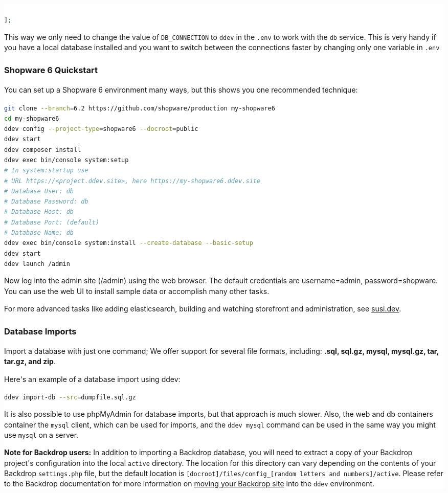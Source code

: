 ```php

];
```

This way we only need to change the value of `DB_CONNECTION` to `ddev` in the `.env` to work with the `db` service.
This is very handy if you have a local database installed and you want to switch between the connections faster by changing only one variable in `.env`

### Shopware 6 Quickstart

You can set up a Shopware 6 environment many ways, but this shows you one recommended technique:

```bash
git clone --branch=6.2 https://github.com/shopware/production my-shopware6
cd my-shopware6
ddev config --project-type=shopware6 --docroot=public
ddev start
ddev composer install
ddev exec bin/console system:setup
# In system:startup use
# URL https://<project.ddev.site>, here https://my-shopware6.ddev.site
# Database User: db
# Database Password: db
# Database Host: db
# Database Port: (default)
# Database Name: db
ddev exec bin/console system:install --create-database --basic-setup
ddev start
ddev launch /admin
```

Now log into the admin site (/admin) using the web browser. The default credentials are username=admin, password=shopware. You can use the web UI to install sample data or accomplish many other tasks.

For more advanced tasks like adding elasticsearch, building and watching storefront and administration, see [susi.dev](https://susi.dev/ddev-shopware-6).

### Database Imports

Import a database with just one command; We offer support for several file formats, including: **.sql, sql.gz, mysql, mysql.gz, tar, tar.gz, and zip**.

Here's an example of a database import using ddev:

```bash
ddev import-db --src=dumpfile.sql.gz
```

It is also possible to use phpMyAdmin for database imports, but that approach is much slower. Also, the web and db containers container the `mysql` client, which can be used for imports, and the `ddev mysql` command can be used in the same way you might use `mysql` on a server.

**Note for Backdrop users:** In addition to importing a Backdrop database, you will need to extract a copy of your Backdrop project's configuration into the local `active` directory. The location for this directory can vary depending on the contents of your Backdrop `settings.php` file, but the default location is `[docroot]/files/config_[random letters and numbers]/active`. Please refer to the Backdrop documentation for more information on [moving your Backdrop site](https://backdropcms.org/user-guide/moving-backdrop-site) into the `ddev` environment.
